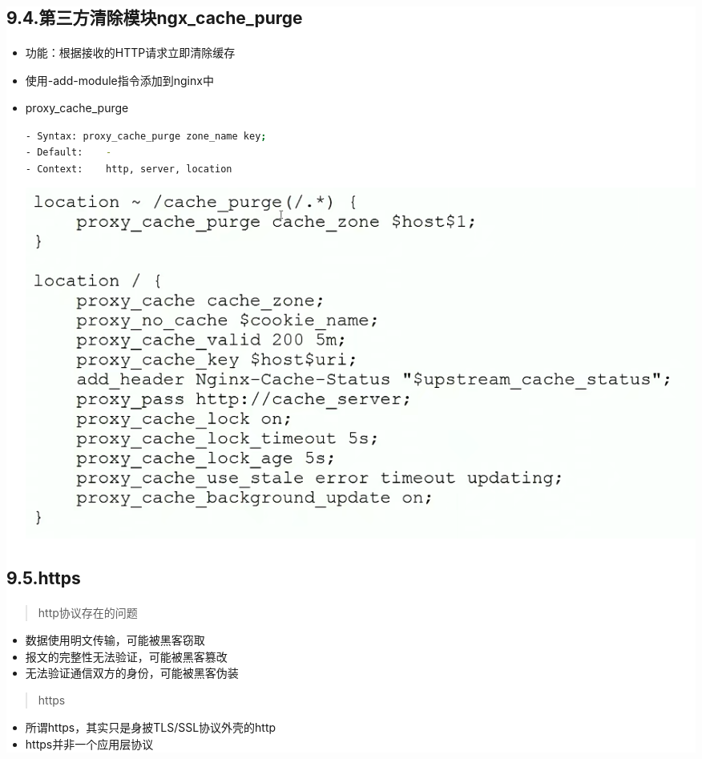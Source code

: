   

## 9.4.第三方清除模块ngx_cache_purge

- 功能：根据接收的HTTP请求立即清除缓存
- 使用-add-module指令添加到nginx中

- proxy_cache_purge

  ```bash
  - Syntax:	proxy_cache_purge zone_name key;
  - Default:	-
  - Context:	http, server, location
  ```

  ![image-20221228163755190](./image/w7fr64.png)





## 9.5.https

> http协议存在的问题

- 数据使用明文传输，可能被黑客窃取
- 报文的完整性无法验证，可能被黑客篡改
- 无法验证通信双方的身份，可能被黑客伪装



> https

- 所谓https，其实只是身披TLS/SSL协议外壳的http
- https并非一个应用层协议
